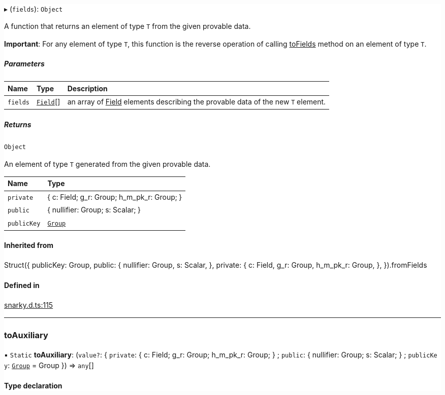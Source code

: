 ▸ (`fields`): `Object`

A function that returns an element of type `T` from the given provable data.

**Important**: For any element of type `T`, this function is the reverse operation of calling [toFields](../interfaces/ProvablePure.md#tofields) method on an element of type `T`.

##### Parameters

| Name | Type | Description |
| :------ | :------ | :------ |
| `fields` | [`Field`](Field.md)[] | an array of [Field](Field.md) elements describing the provable data of the new `T` element. |

##### Returns

`Object`

An element of type `T` generated from the given provable data.

| Name | Type |
| :------ | :------ |
| `private` | { c: Field; g\_r: Group; h\_m\_pk\_r: Group; } |
| `public` | { nullifier: Group; s: Scalar; } |
| `publicKey` | [`Group`](Group.md) |

#### Inherited from

Struct({
  publicKey: Group,
  public: {
    nullifier: Group,
    s: Scalar,
  },
  private: {
    c: Field,
    g\_r: Group,
    h\_m\_pk\_r: Group,
  },
}).fromFields

#### Defined in

[snarky.d.ts:115](https://github.com/o1-labs/o1js/blob/fec4d35f/src/snarky.d.ts#L115)

___

### toAuxiliary

▪ `Static` **toAuxiliary**: (`value?`: { `private`: { c: Field; g\_r: Group; h\_m\_pk\_r: Group; } ; `public`: { nullifier: Group; s: Scalar; } ; `publicKey`: [`Group`](Group.md) = Group }) => `any`[]

#### Type declaration
